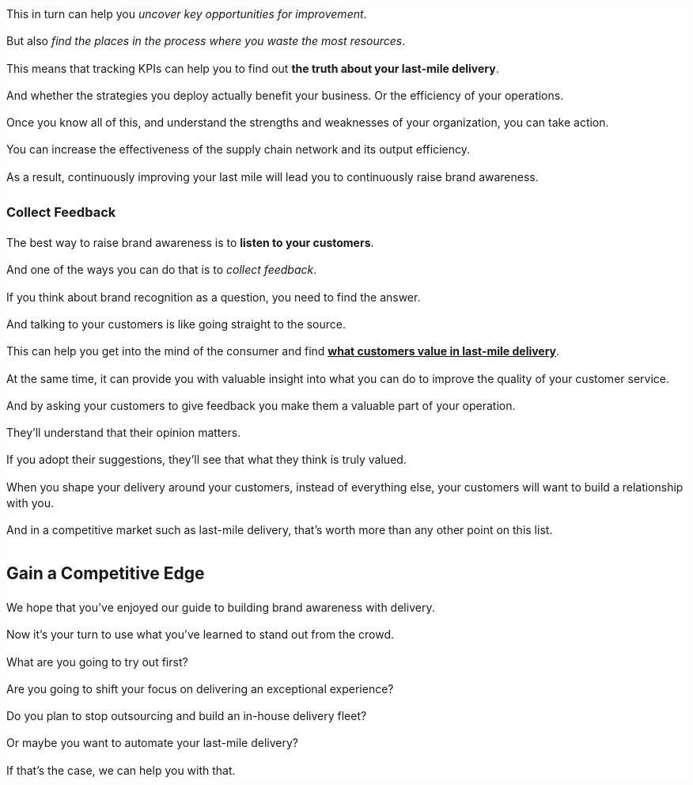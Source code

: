 This in turn can help you _uncover key opportunities for improvement_.

But also _find the places in the process where you waste the most resources_.

This means that tracking KPIs can help you to find out **the truth about your last-mile delivery**.

And whether the strategies you deploy actually benefit your business. Or the efficiency of your operations.

Once you know all of this, and understand the strengths and weaknesses of your organization, you can take action.

You can increase the effectiveness of the supply chain network and its output efficiency.

As a result, continuously improving your last mile will lead you to continuously raise brand awareness.

### Collect Feedback

The best way to raise brand awareness is to **listen to your customers**.

And one of the ways you can do that is to _collect feedback_.

If you think about brand recognition as a question, you need to find the answer.

And talking to your customers is like going straight to the source.

This can help you get into the mind of the consumer and find [**what customers value in last-mile delivery**](https://elogii.com/blog/what-customers-value-in-last-mile-delivery/).

At the same time, it can provide you with valuable insight into what you can do to improve the quality of your customer service.

And by asking your customers to give feedback you make them a valuable part of your operation.

They’ll understand that their opinion matters.

If you adopt their suggestions, they’ll see that what they think is truly valued.

When you shape your delivery around your customers, instead of everything else, your customers will want to build a relationship with you.

And in a competitive market such as last-mile delivery, that’s worth more than any other point on this list.

## Gain a Competitive Edge

We hope that you’ve enjoyed our guide to building brand awareness with delivery.

Now it’s your turn to use what you’ve learned to stand out from the crowd.

What are you going to try out first?

Are you going to shift your focus on delivering an exceptional experience?

Do you plan to stop outsourcing and build an in-house delivery fleet?

Or maybe you want to automate your last-mile delivery?

If that’s the case, we can help you with that.
